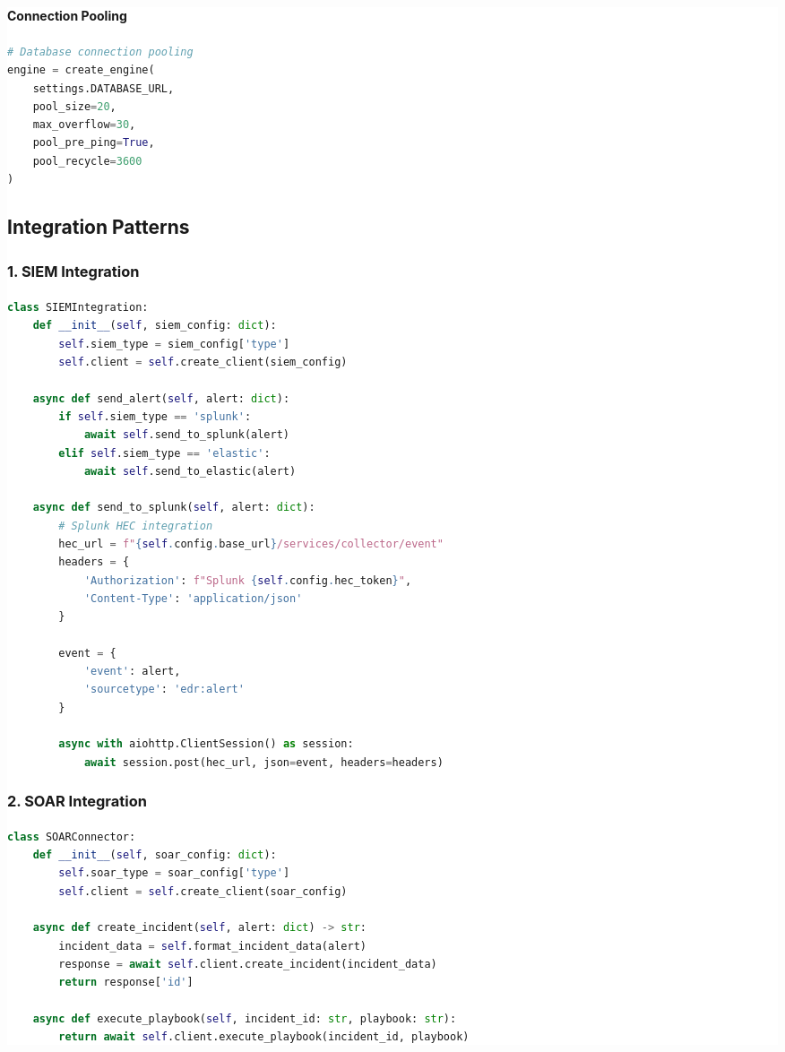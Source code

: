 #### Connection Pooling
```python
# Database connection pooling
engine = create_engine(
    settings.DATABASE_URL,
    pool_size=20,
    max_overflow=30,
    pool_pre_ping=True,
    pool_recycle=3600
)
```

## Integration Patterns

### 1. SIEM Integration
```python
class SIEMIntegration:
    def __init__(self, siem_config: dict):
        self.siem_type = siem_config['type']
        self.client = self.create_client(siem_config)
    
    async def send_alert(self, alert: dict):
        if self.siem_type == 'splunk':
            await self.send_to_splunk(alert)
        elif self.siem_type == 'elastic':
            await self.send_to_elastic(alert)
    
    async def send_to_splunk(self, alert: dict):
        # Splunk HEC integration
        hec_url = f"{self.config.base_url}/services/collector/event"
        headers = {
            'Authorization': f"Splunk {self.config.hec_token}",
            'Content-Type': 'application/json'
        }
        
        event = {
            'event': alert,
            'sourcetype': 'edr:alert'
        }
        
        async with aiohttp.ClientSession() as session:
            await session.post(hec_url, json=event, headers=headers)
```

### 2. SOAR Integration
```python
class SOARConnector:
    def __init__(self, soar_config: dict):
        self.soar_type = soar_config['type']
        self.client = self.create_client(soar_config)
    
    async def create_incident(self, alert: dict) -> str:
        incident_data = self.format_incident_data(alert)
        response = await self.client.create_incident(incident_data)
        return response['id']
    
    async def execute_playbook(self, incident_id: str, playbook: str):
        return await self.client.execute_playbook(incident_id, playbook)
```
